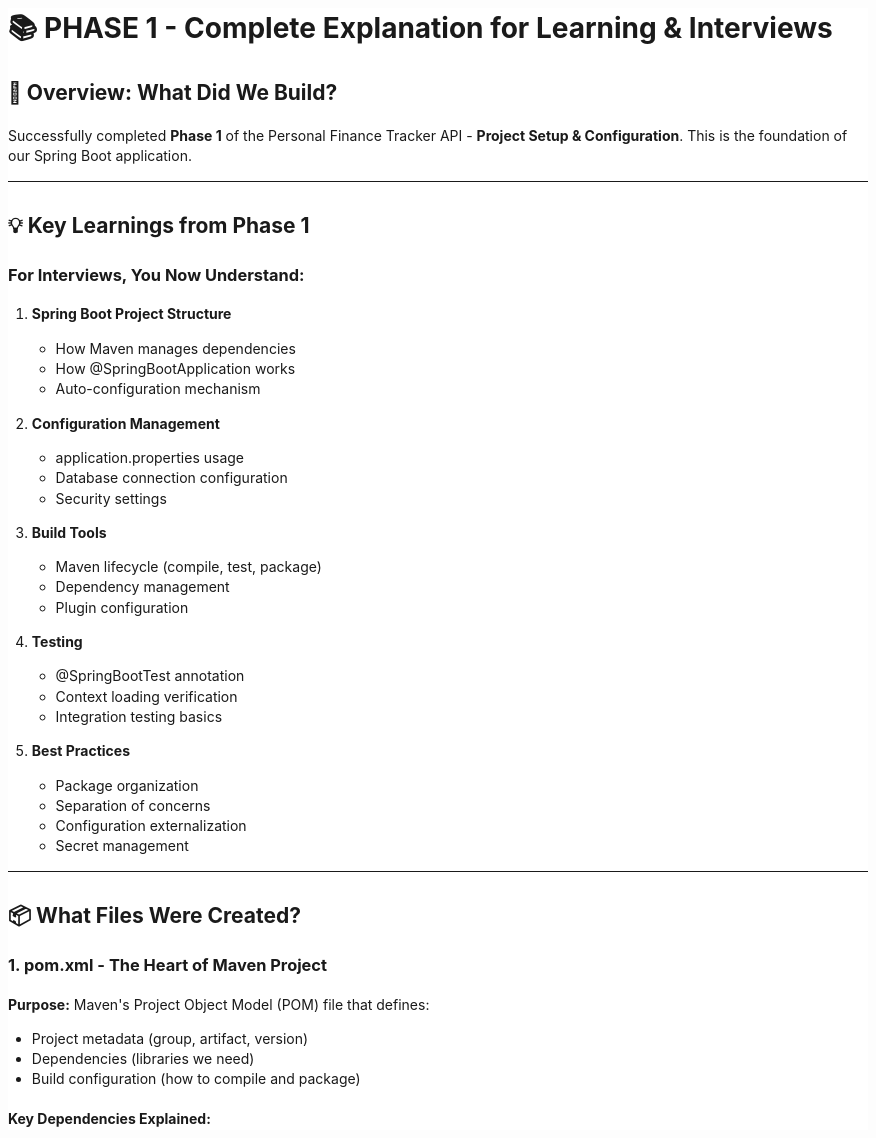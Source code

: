 # 📚 PHASE 1 - Complete Explanation for Learning & Interviews

## 🎯 Overview: What Did We Build?

Successfully completed **Phase 1** of the Personal Finance Tracker API - **Project Setup & Configuration**. This is the foundation of our Spring Boot application.

---
## 💡 Key Learnings from Phase 1

### For Interviews, You Now Understand:

1. **Spring Boot Project Structure**
   - How Maven manages dependencies
   - How @SpringBootApplication works
   - Auto-configuration mechanism

2. **Configuration Management**
   - application.properties usage
   - Database connection configuration
   - Security settings

3. **Build Tools**
   - Maven lifecycle (compile, test, package)
   - Dependency management
   - Plugin configuration

4. **Testing**
   - @SpringBootTest annotation
   - Context loading verification
   - Integration testing basics

5. **Best Practices**
   - Package organization
   - Separation of concerns
   - Configuration externalization
   - Secret management
   
---

## 📦 What Files Were Created?

### 1. **pom.xml** - The Heart of Maven Project

**Purpose:** Maven's Project Object Model (POM) file that defines:
- Project metadata (group, artifact, version)
- Dependencies (libraries we need)
- Build configuration (how to compile and package)

#### Key Dependencies Explained:
